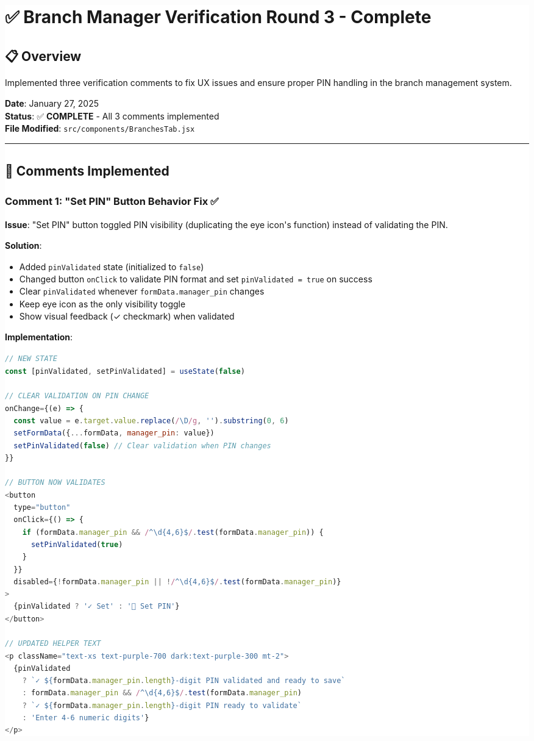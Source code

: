 # ✅ Branch Manager Verification Round 3 - Complete

## 📋 Overview

Implemented three verification comments to fix UX issues and ensure proper PIN handling in the branch management system.

**Date**: January 27, 2025  
**Status**: ✅ **COMPLETE** - All 3 comments implemented  
**File Modified**: `src/components/BranchesTab.jsx`

---

## 🎯 Comments Implemented

### Comment 1: "Set PIN" Button Behavior Fix ✅

**Issue**: "Set PIN" button toggled PIN visibility (duplicating the eye icon's function) instead of validating the PIN.

**Solution**: 
- Added `pinValidated` state (initialized to `false`)
- Changed button `onClick` to validate PIN format and set `pinValidated = true` on success
- Clear `pinValidated` whenever `formData.manager_pin` changes
- Keep eye icon as the only visibility toggle
- Show visual feedback (✓ checkmark) when validated

**Implementation**:

```javascript
// NEW STATE
const [pinValidated, setPinValidated] = useState(false)

// CLEAR VALIDATION ON PIN CHANGE
onChange={(e) => {
  const value = e.target.value.replace(/\D/g, '').substring(0, 6)
  setFormData({...formData, manager_pin: value})
  setPinValidated(false) // Clear validation when PIN changes
}}

// BUTTON NOW VALIDATES
<button
  type="button"
  onClick={() => {
    if (formData.manager_pin && /^\d{4,6}$/.test(formData.manager_pin)) {
      setPinValidated(true)
    }
  }}
  disabled={!formData.manager_pin || !/^\d{4,6}$/.test(formData.manager_pin)}
>
  {pinValidated ? '✓ Set' : '💾 Set PIN'}
</button>

// UPDATED HELPER TEXT
<p className="text-xs text-purple-700 dark:text-purple-300 mt-2">
  {pinValidated
    ? `✓ ${formData.manager_pin.length}-digit PIN validated and ready to save`
    : formData.manager_pin && /^\d{4,6}$/.test(formData.manager_pin)
    ? `✓ ${formData.manager_pin.length}-digit PIN ready to validate`
    : 'Enter 4-6 numeric digits'}
</p>
```
